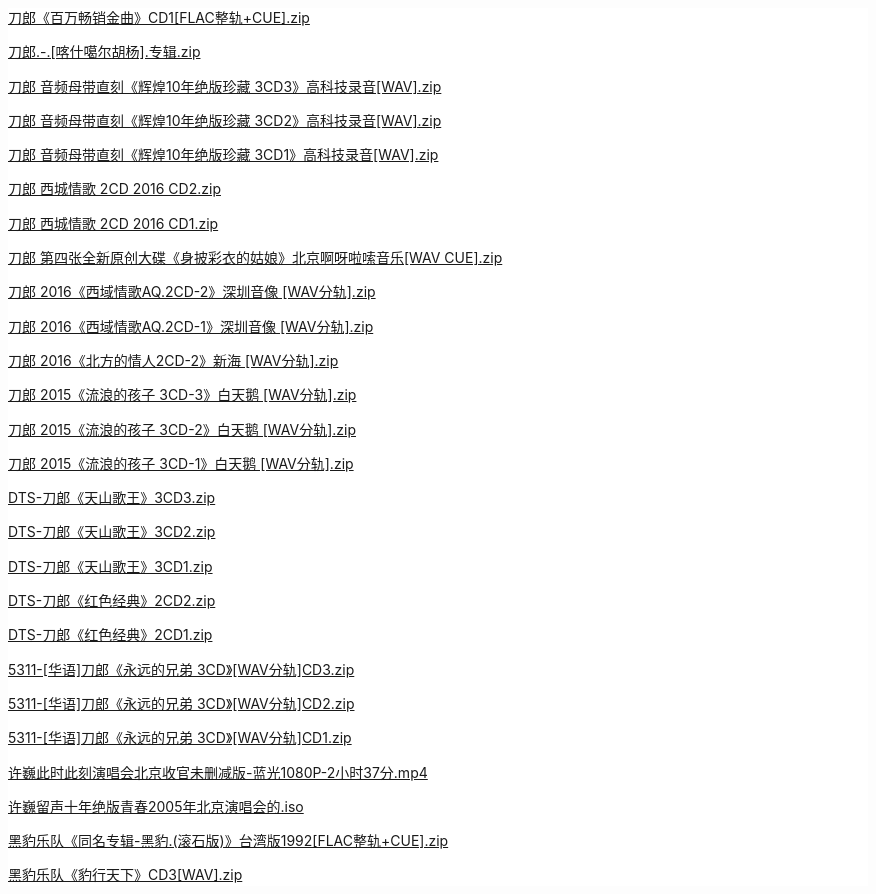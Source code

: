 [刀郎《百万畅销金曲》CD1[FLAC整轨+CUE].zip](https://url68.ctfile.com/f/62178868-1431439772-2eb62f?p=1866)

[刀郎.-.[喀什噶尔胡杨].专辑.zip](https://url68.ctfile.com/f/62178868-1431439301-684128?p=1866)

[刀郎 音频母带直刻《辉煌10年绝版珍藏 3CD3》高科技录音[WAV].zip](https://url68.ctfile.com/f/62178868-1431438593-671a92?p=1866)

[刀郎 音频母带直刻《辉煌10年绝版珍藏 3CD2》高科技录音[WAV].zip](https://url68.ctfile.com/f/62178868-1431438452-344f4b?p=1866)

[刀郎 音频母带直刻《辉煌10年绝版珍藏 3CD1》高科技录音[WAV].zip](https://url68.ctfile.com/f/62178868-1431437843-c640d2?p=1866)

[刀郎 西城情歌 2CD 2016 CD2.zip](https://url68.ctfile.com/f/62178868-1431437660-2fdd0a?p=1866)

[刀郎 西城情歌 2CD 2016 CD1.zip](https://url68.ctfile.com/f/62178868-1431437510-e65ed8?p=1866)

[刀郎 第四张全新原创大碟《身披彩衣的姑娘》北京啊呀啦嗦音乐[WAV CUE].zip](https://url68.ctfile.com/f/62178868-1431437468-734887?p=1866)

[刀郎 2016《西域情歌AQ.2CD-2》深圳音像  [WAV分轨].zip](https://url68.ctfile.com/f/62178868-1431437129-472e48?p=1866)

[刀郎 2016《西域情歌AQ.2CD-1》深圳音像  [WAV分轨].zip](https://url68.ctfile.com/f/62178868-1431436775-37faa7?p=1866)

[刀郎 2016《北方的情人2CD-2》新海 [WAV分轨].zip](https://url68.ctfile.com/f/62178868-1431436709-24c8f7?p=1866)

[刀郎 2015《流浪的孩子 3CD-3》白天鹅 [WAV分轨].zip](https://url68.ctfile.com/f/62178868-1431436379-20f07b?p=1866)

[刀郎 2015《流浪的孩子 3CD-2》白天鹅 [WAV分轨].zip](https://url68.ctfile.com/f/62178868-1431435008-5e978b?p=1866)

[刀郎 2015《流浪的孩子 3CD-1》白天鹅 [WAV分轨].zip](https://url68.ctfile.com/f/62178868-1431431021-9c6690?p=1866)

[DTS-刀郎《天山歌王》3CD3.zip](https://url68.ctfile.com/f/62178868-1431425771-cff2a6?p=1866)

[DTS-刀郎《天山歌王》3CD2.zip](https://url68.ctfile.com/f/62178868-1431424364-c74313?p=1866)

[DTS-刀郎《天山歌王》3CD1.zip](https://url68.ctfile.com/f/62178868-1431422870-15006d?p=1866)

[DTS-刀郎《红色经典》2CD2.zip](https://url68.ctfile.com/f/62178868-1431421532-59b06e?p=1866)

[DTS-刀郎《红色经典》2CD1.zip](https://url68.ctfile.com/f/62178868-1431420737-43890d?p=1866)

[5311-[华语]刀郎《永远的兄弟 3CD》[WAV分轨]CD3.zip](https://url68.ctfile.com/f/62178868-1430911688-f4cba4?p=1866)

[5311-[华语]刀郎《永远的兄弟 3CD》[WAV分轨]CD2.zip](https://url68.ctfile.com/f/62178868-1430910782-59b7ce?p=1866)

[5311-[华语]刀郎《永远的兄弟 3CD》[WAV分轨]CD1.zip](https://url68.ctfile.com/f/62178868-1430910062-67fceb?p=1866)

[许巍此时此刻演唱会北京收官未删减版-蓝光1080P-2小时37分.mp4](https://url68.ctfile.com/f/62178868-1432967329-9d1ef0?p=1866)

[许巍留声十年绝版青春2005年北京演唱会的.iso](https://url68.ctfile.com/f/62178868-1431750565-fae087?p=1866)

[黑豹乐队《同名专辑-黑豹.(滚石版)》台湾版1992[FLAC整轨+CUE].zip](https://url68.ctfile.com/f/62178868-1430644979-6c9bed?p=1866)

[黑豹乐队《豹行天下》CD3[WAV].zip](https://url68.ctfile.com/f/62178868-1430644256-32beeb?p=1866)
